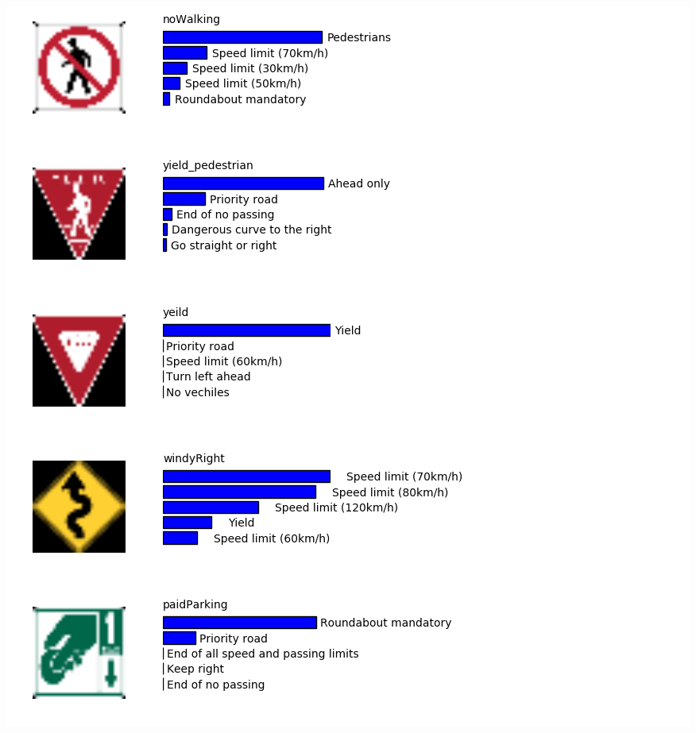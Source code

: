 

![png](images/output_59_15.png)



![png](images/output_59_16.png)



![png](images/output_59_17.png)



![png](images/output_59_18.png)



![png](images/output_59_19.png)
